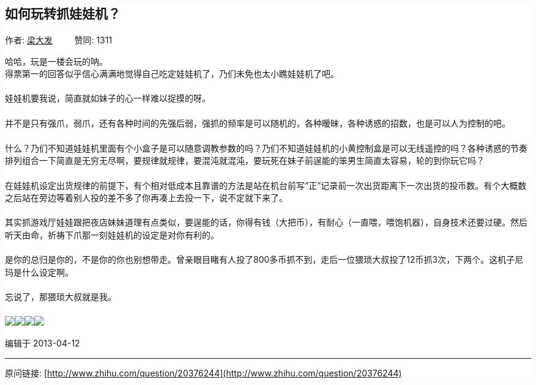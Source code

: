 ## 如何玩转抓娃娃机？

作者: [梁大发](http://www.zhihu.com/people/lianghao)&nbsp;&nbsp;&nbsp;&nbsp;&nbsp;&nbsp;&nbsp;&nbsp; 赞同: 1311


哈哈，玩是一楼会玩的呐。<br>得票第一的回答似乎信心满满地觉得自己吃定娃娃机了，乃们未免也太小瞧娃娃机了吧。<br><br>娃娃机要我说，简直就如妹子的心一样难以捉摸的呀。<br><br>并不是只有强爪，弱爪，还有各种时间的先强后弱，强抓的频率是可以随机的，各种暧昧，各种诱惑的招数，也是可以人为控制的吧。<br><br>什么？乃们不知道娃娃机里面有个小盒子是可以随意调教参数的吗？乃们不知道娃娃机的小黄控制盒是可以无线遥控的吗？各种诱惑的节奏排列组合一下简直是无穷无尽啊，要规律就规律，要混沌就混沌，要玩死在妹子前逞能的笨男生简直太容易，轮的到你玩它吗？<br><br>在娃娃机设定出货规律的前提下，有个相对低成本且靠谱的方法是站在机台前写“正”记录前一次出货距离下一次出货的投币数。有个大概数之后站在旁边等着别人投的差不多了你再凑上去投一下，说不定就下来了。<br><br>其实抓游戏厅娃娃跟把夜店妹妹道理有点类似，要逞能的话，你得有钱（大把币），有耐心（一直喂，喂饱机器），自身技术还要过硬。然后听天由命，祈祷下爪那一刻娃娃机的设定是对你有利的。<br><br>是你的总归是你的，不是你的你也别想带走。曾亲眼目睹有人投了800多币抓不到，走后一位猥琐大叔投了12币抓3次，下两个。这机子尼玛是什么设定啊。<br><br>忘说了，那猥琐大叔就是我。<br><br><img src="http://pic1.zhimg.com/355f320da897f1cd325e3a2962b811c8_b.jpg" data-rawwidth="2028" data-rawheight="3163" class="origin_image zh-lightbox-thumb" width="2028" data-original="http://pic1.zhimg.com/355f320da897f1cd325e3a2962b811c8_r.jpg"><img src="http://pic1.zhimg.com/5fe5740327ba20b21f1e230ecd94cff8_b.jpg" data-rawwidth="2071" data-rawheight="3163" class="origin_image zh-lightbox-thumb" width="2071" data-original="http://pic1.zhimg.com/5fe5740327ba20b21f1e230ecd94cff8_r.jpg"><img src="http://pic3.zhimg.com/0ab9ba8a633566ef5cfe9eb8baffd25e_b.jpg" data-rawwidth="2137" data-rawheight="3163" class="origin_image zh-lightbox-thumb" width="2137" data-original="http://pic3.zhimg.com/0ab9ba8a633566ef5cfe9eb8baffd25e_r.jpg"><img src="http://pic4.zhimg.com/9da32edcb9e2fea96a4d4ae0bba16473_b.jpg" data-rawwidth="2171" data-rawheight="3159" class="origin_image zh-lightbox-thumb" width="2171" data-original="http://pic4.zhimg.com/9da32edcb9e2fea96a4d4ae0bba16473_r.jpg">



编辑于 2013-04-12



---
原问链接: [http://www.zhihu.com/question/20376244](http://www.zhihu.com/question/20376244)